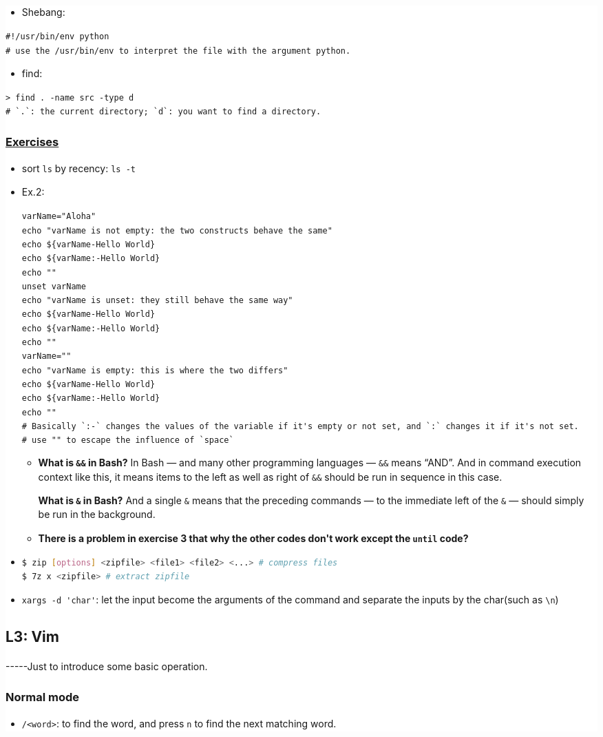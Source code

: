 - Shebang:

```shell
#!/usr/bin/env python
# use the /usr/bin/env to interpret the file with the argument python.
```

- find:

```shell
> find . -name src -type d
# `.`: the current directory; `d`: you want to find a directory.
```



### [Exercises](https://missing-semester-cn.github.io/missing-notes-and-solutions/2020/solutions/shell-tools-solution/)

- sort `ls` by recency: `ls -t`

- Ex.2:
  
  ```shell
  varName="Aloha"
  echo "varName is not empty: the two constructs behave the same"
  echo ${varName-Hello World}
  echo ${varName:-Hello World}
  echo ""
  unset varName
  echo "varName is unset: they still behave the same way"
  echo ${varName-Hello World}
  echo ${varName:-Hello World}
  echo ""
  varName=""
  echo "varName is empty: this is where the two differs"
  echo ${varName-Hello World}
  echo ${varName:-Hello World}
  echo ""
  # Basically `:-` changes the values of the variable if it's empty or not set, and `:` changes it if it's not set.	
  # use "" to escape the influence of `space`
  ```
  
  - **What is `&&` in Bash?** In Bash — and many other programming languages — `&&` means “AND”. And in command execution context like this, it means items to the left as well as right of `&&` should be run in sequence in this case.
  
    **What is `&` in Bash?** And a single `&` means that the preceding commands — to the immediate left of the `&` — should simply be run in the background.
  
  - **There is a problem in exercise 3 that why the other codes don't work except the `until` code?**
  
- ```bash
  $ zip [options] <zipfile> <file1> <file2> <...> # compress files
  $ 7z x <zipfile> # extract zipfile
  ```

- `xargs -d 'char'`: let the input become the arguments of the command and separate the inputs by the char(such as `\n`)



## L3: Vim

-----Just to introduce some basic operation.

### Normal mode

- `/<word>`: to find the word, and press `n` to find the next matching word.
  ```